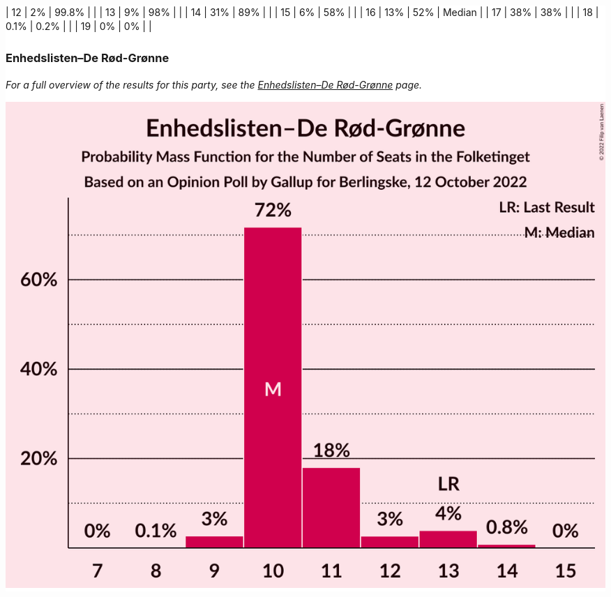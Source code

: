 | 12 | 2% | 99.8% |  |
| 13 | 9% | 98% |  |
| 14 | 31% | 89% |  |
| 15 | 6% | 58% |  |
| 16 | 13% | 52% | Median |
| 17 | 38% | 38% |  |
| 18 | 0.1% | 0.2% |  |
| 19 | 0% | 0% |  |

### Enhedslisten–De Rød-Grønne

*For a full overview of the results for this party, see the [Enhedslisten–De Rød-Grønne](party-enhedslisten–derød-grønne.html) page.*

![Graph with seats probability mass function not yet produced](2022-10-12-Gallup-seats-pmf-enhedslisten–derød-grønne.png "Seats Probability Mass Function")
